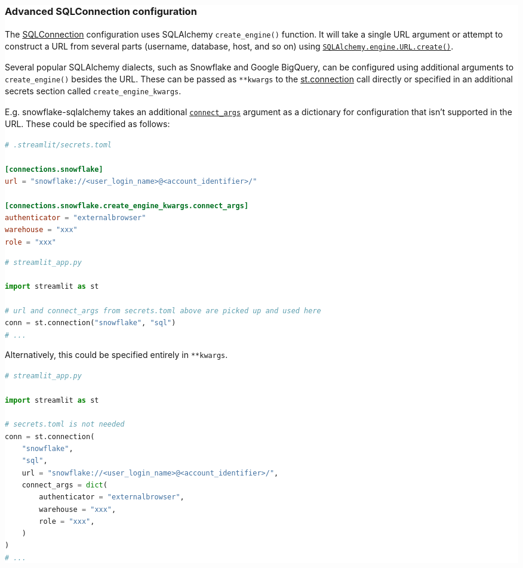 ### Advanced SQLConnection configuration

The [SQLConnection](/develop/api-reference/connections/st.connections.sqlconnection) configuration uses SQLAlchemy `create_engine()` function. It will take a single URL argument or attempt to construct a URL from several parts (username, database, host, and so on) using [`SQLAlchemy.engine.URL.create()`](https://docs.sqlalchemy.org/en/20/core/engines.html#sqlalchemy.engine.URL.create).

Several popular SQLAlchemy dialects, such as Snowflake and Google BigQuery, can be configured using additional arguments to `create_engine()` besides the URL. These can be passed as `**kwargs` to the [st.connection](/develop/api-reference/connections/st.connection) call directly or specified in an additional secrets section called `create_engine_kwargs`.

E.g. snowflake-sqlalchemy takes an additional [`connect_args`](https://docs.sqlalchemy.org/en/20/core/engines.html#sqlalchemy.create_engine.params.connect_args) argument as a dictionary for configuration that isn’t supported in the URL. These could be specified as follows:

```toml
# .streamlit/secrets.toml

[connections.snowflake]
url = "snowflake://<user_login_name>@<account_identifier>/"

[connections.snowflake.create_engine_kwargs.connect_args]
authenticator = "externalbrowser"
warehouse = "xxx"
role = "xxx"
```

```python
# streamlit_app.py

import streamlit as st

# url and connect_args from secrets.toml above are picked up and used here
conn = st.connection("snowflake", "sql")
# ...
```

Alternatively, this could be specified entirely in `**kwargs`.

```python
# streamlit_app.py

import streamlit as st

# secrets.toml is not needed
conn = st.connection(
    "snowflake",
    "sql",
    url = "snowflake://<user_login_name>@<account_identifier>/",
    connect_args = dict(
        authenticator = "externalbrowser",
        warehouse = "xxx",
        role = "xxx",
    )
)
# ...
```
